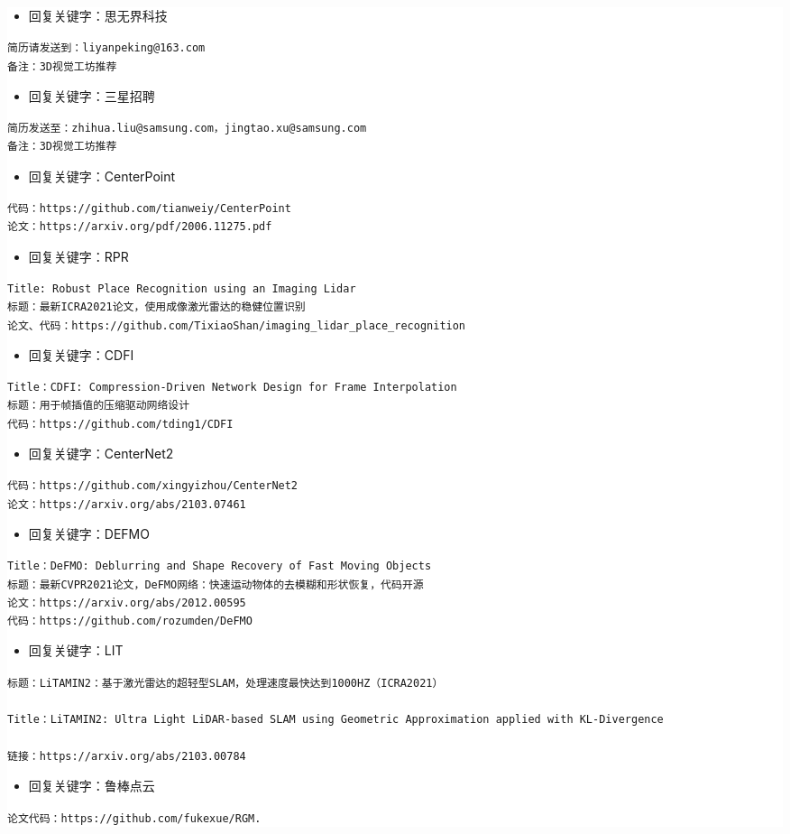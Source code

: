 - 回复关键字：思无界科技
```
简历请发送到：liyanpeking@163.com 
备注：3D视觉工坊推荐
```

- 回复关键字：三星招聘
```
简历发送至：zhihua.liu@samsung.com，jingtao.xu@samsung.com
备注：3D视觉工坊推荐
```

- 回复关键字：CenterPoint
```
代码：https://github.com/tianweiy/CenterPoint
论文：https://arxiv.org/pdf/2006.11275.pdf
```

- 回复关键字：RPR
```
Title: Robust Place Recognition using an Imaging Lidar
标题：最新ICRA2021论文，使用成像激光雷达的稳健位置识别
论文、代码：https://github.com/TixiaoShan/imaging_lidar_place_recognition
```

- 回复关键字：CDFI
```
Title：CDFI: Compression-Driven Network Design for Frame Interpolation
标题：用于帧插值的压缩驱动网络设计
代码：https://github.com/tding1/CDFI
```

- 回复关键字：CenterNet2
```
代码：https://github.com/xingyizhou/CenterNet2
论文：https://arxiv.org/abs/2103.07461
```

- 回复关键字：DEFMO
```
Title：DeFMO: Deblurring and Shape Recovery of Fast Moving Objects
标题：最新CVPR2021论文，DeFMO网络：快速运动物体的去模糊和形状恢复，代码开源
论文：https://arxiv.org/abs/2012.00595
代码：https://github.com/rozumden/DeFMO
```

- 回复关键字：LIT
```
标题：LiTAMIN2：基于激光雷达的超轻型SLAM，处理速度最快达到1000HZ（ICRA2021）

Title：LiTAMIN2: Ultra Light LiDAR-based SLAM using Geometric Approximation applied with KL-Divergence

链接：https://arxiv.org/abs/2103.00784
```

- 回复关键字：鲁棒点云
```
论文代码：https://github.com/fukexue/RGM.

```
